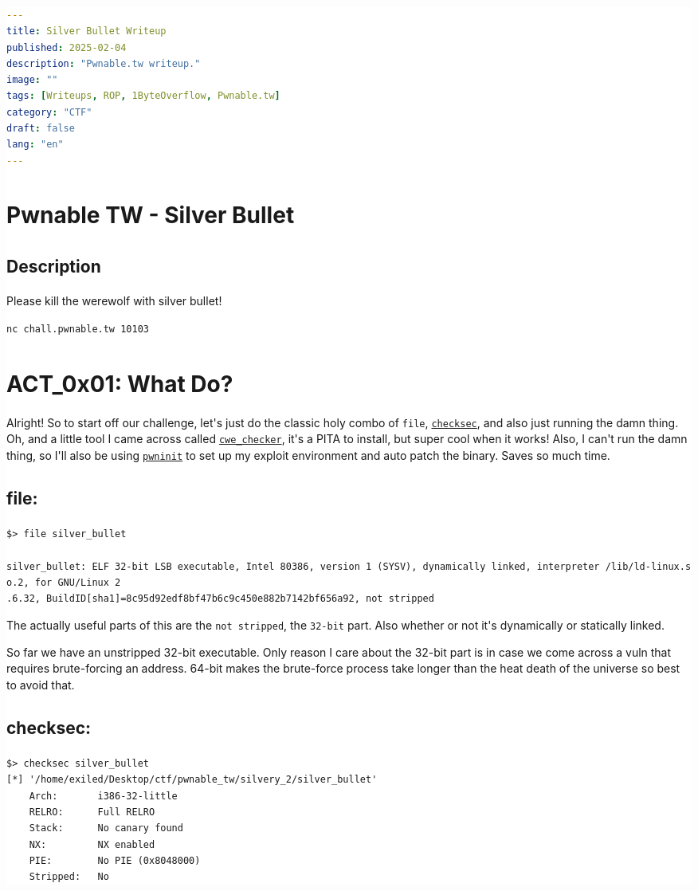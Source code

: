 ```yaml
---
title: Silver Bullet Writeup
published: 2025-02-04
description: "Pwnable.tw writeup."
image: ""
tags: [Writeups, ROP, 1ByteOverflow, Pwnable.tw]
category: "CTF"
draft: false
lang: "en"
---
```


# Pwnable TW - Silver Bullet

## Description

Please kill the werewolf with silver bullet!

`nc chall.pwnable.tw 10103`

# ACT_0x01: What Do?

Alright! So to start off our challenge, let's just do the classic holy combo of `file`, [`checksec`](https://docs.pwntools.com/en/dev/commandline.html#pwn-checksec), and also just running the damn thing. Oh, and a little tool I came across called [`cwe_checker`](https://github.com/fkie-cad/cwe_checker), it's a PITA to install, but super cool when it works! Also, I can't run the damn thing, so I'll also be using [`pwninit`](https://github.com/io12/pwninit) to set up my exploit environment and auto patch the binary. Saves so much time.

## file:

```shell
$> file silver_bullet

silver_bullet: ELF 32-bit LSB executable, Intel 80386, version 1 (SYSV), dynamically linked, interpreter /lib/ld-linux.so.2, for GNU/Linux 2
.6.32, BuildID[sha1]=8c95d92edf8bf47b6c9c450e882b7142bf656a92, not stripped
```

The actually useful parts of this are the `not stripped`, the `32-bit` part. Also whether or not it's dynamically or statically linked.

So far we have an unstripped 32-bit executable. Only reason I care about the 32-bit part is in case we come across a vuln that requires brute-forcing an address. 64-bit makes the brute-force process take longer than the heat death of the universe so best to avoid that.

## checksec:

```shell
$> checksec silver_bullet
[*] '/home/exiled/Desktop/ctf/pwnable_tw/silvery_2/silver_bullet'
    Arch:       i386-32-little
    RELRO:      Full RELRO
    Stack:      No canary found
    NX:         NX enabled
    PIE:        No PIE (0x8048000)
    Stripped:   No
```
